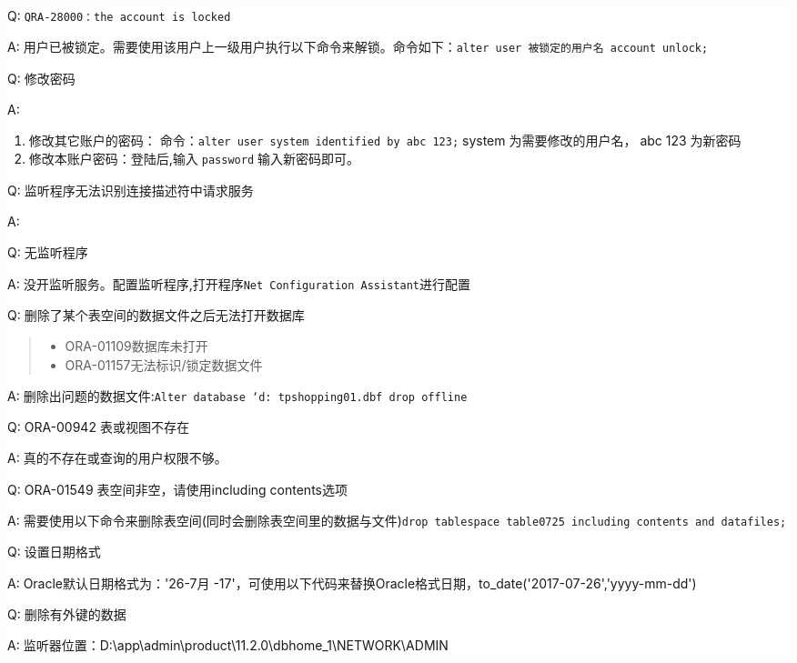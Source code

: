 Q: `QRA-28000：the account is locked`

A: 用户已被锁定。需要使用该用户上一级用户执行以下命令来解锁。命令如下：`alter user 被锁定的用户名 account unlock;`

Q: 修改密码

A: 
1. 修改其它账户的密码： 命令：`alter user system identified by abc 123;` system 为需要修改的用户名， abc 123 为新密码
2. 修改本账户密码：登陆后,输入 `password` 输入新密码即可。

Q: 监听程序无法识别连接描述符中请求服务

A: 

Q: 无监听程序

A: 没开监听服务。配置监听程序,打开程序`Net Configuration Assistant`进行配置

Q: 删除了某个表空间的数据文件之后无法打开数据库
>- ORA-01109数据库未打开
>- ORA-01157无法标识/锁定数据文件

A: 删除出问题的数据文件:`Alter database ‘d: tpshopping01.dbf drop offline`

Q: ORA-00942 表或视图不存在

A: 真的不存在或查询的用户权限不够。

Q: ORA-01549 表空间非空，请使用including contents选项

A: 需要使用以下命令来删除表空间(同时会删除表空间里的数据与文件)`drop tablespace table0725 including contents and datafiles;`

Q: 设置日期格式

A: Oracle默认日期格式为：'26-7月 -17'，可使用以下代码来替换Oracle格式日期，to_date('2017-07-26','yyyy-mm-dd')

Q: 删除有外键的数据

A: 监听器位置：D:\app\admin\product\11.2.0\dbhome_1\NETWORK\ADMIN
